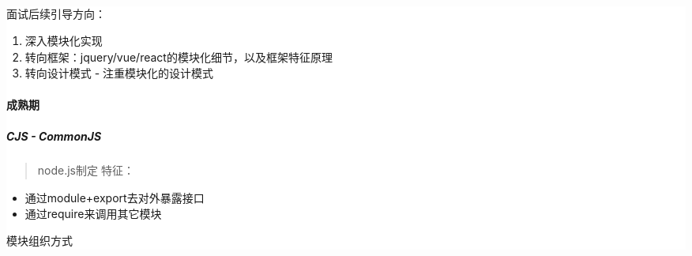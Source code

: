 面试后续引导方向：
1. 深入模块化实现
2. 转向框架：jquery/vue/react的模块化细节，以及框架特征原理 
3. 转向设计模式 - 注重模块化的设计模式

#### 成熟期
##### CJS - CommonJS
> node.js制定
特征：
* 通过module+export去对外暴露接口
* 通过require来调用其它模块

模块组织方式

